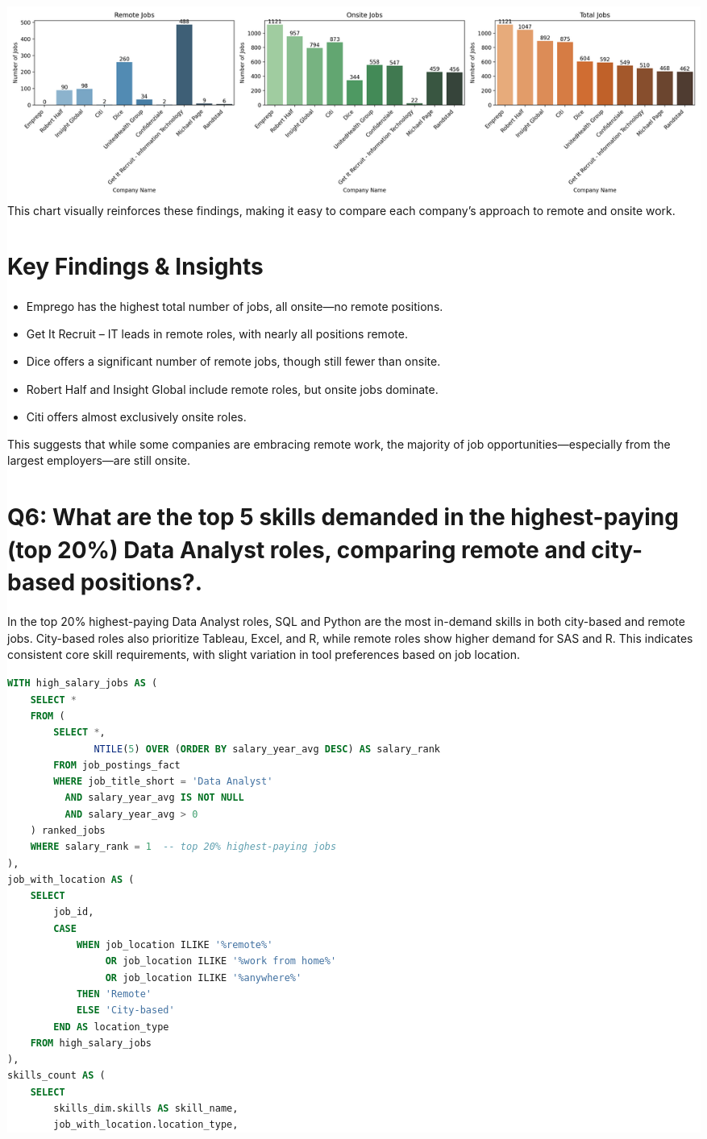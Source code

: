 ![remote vs onsite](project_files/images/company%20name.png)This chart visually reinforces these findings, making it easy to compare each company’s approach to remote and onsite work. 
# Key Findings & Insights
- Emprego has the highest total number of jobs, all onsite—no remote positions.

- Get It Recruit – IT leads in remote roles, with nearly all positions remote.

- Dice offers a significant number of remote jobs, though still fewer than onsite.

- Robert Half and Insight Global include remote roles, but onsite jobs dominate.

- Citi offers almost exclusively onsite roles.

This suggests that while some companies are embracing remote work, the majority of job opportunities—especially from the largest employers—are still onsite.

# Q6: What are the top 5 skills demanded in the highest-paying (top 20%) Data Analyst roles, comparing remote and city-based positions?.
In the top 20% highest-paying Data Analyst roles, SQL and Python are the most in-demand skills in both city-based and remote jobs. City-based roles also prioritize Tableau, Excel, and R, while remote roles show higher demand for SAS and R. This indicates consistent core skill requirements, with slight variation in tool preferences based on job location.
```sql 
WITH high_salary_jobs AS (
    SELECT *
    FROM (
        SELECT *,   
               NTILE(5) OVER (ORDER BY salary_year_avg DESC) AS salary_rank
        FROM job_postings_fact
        WHERE job_title_short = 'Data Analyst'
          AND salary_year_avg IS NOT NULL
          AND salary_year_avg > 0
    ) ranked_jobs
    WHERE salary_rank = 1  -- top 20% highest-paying jobs
),
job_with_location AS (
    SELECT 
        job_id,
        CASE 
            WHEN job_location ILIKE '%remote%' 
                 OR job_location ILIKE '%work from home%' 
                 OR job_location ILIKE '%anywhere%' 
            THEN 'Remote'
            ELSE 'City-based'
        END AS location_type
    FROM high_salary_jobs
),
skills_count AS (
    SELECT
        skills_dim.skills AS skill_name,
        job_with_location.location_type,
```